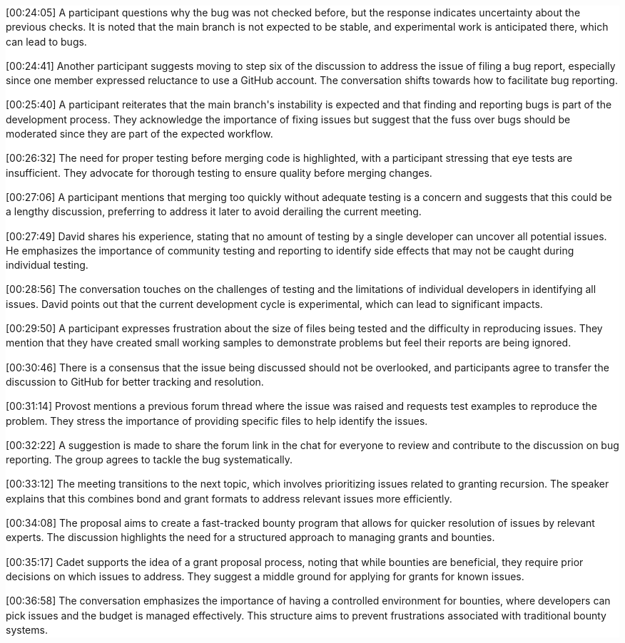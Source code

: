 [00:24:05] A participant questions why the bug was not checked before, but the response indicates uncertainty about the previous checks. It is noted that the main branch is not expected to be stable, and experimental work is anticipated there, which can lead to bugs.

[00:24:41] Another participant suggests moving to step six of the discussion to address the issue of filing a bug report, especially since one member expressed reluctance to use a GitHub account. The conversation shifts towards how to facilitate bug reporting.

[00:25:40] A participant reiterates that the main branch's instability is expected and that finding and reporting bugs is part of the development process. They acknowledge the importance of fixing issues but suggest that the fuss over bugs should be moderated since they are part of the expected workflow.

[00:26:32] The need for proper testing before merging code is highlighted, with a participant stressing that eye tests are insufficient. They advocate for thorough testing to ensure quality before merging changes.

[00:27:06] A participant mentions that merging too quickly without adequate testing is a concern and suggests that this could be a lengthy discussion, preferring to address it later to avoid derailing the current meeting.

[00:27:49] David shares his experience, stating that no amount of testing by a single developer can uncover all potential issues. He emphasizes the importance of community testing and reporting to identify side effects that may not be caught during individual testing.

[00:28:56] The conversation touches on the challenges of testing and the limitations of individual developers in identifying all issues. David points out that the current development cycle is experimental, which can lead to significant impacts.

[00:29:50] A participant expresses frustration about the size of files being tested and the difficulty in reproducing issues. They mention that they have created small working samples to demonstrate problems but feel their reports are being ignored.

[00:30:46] There is a consensus that the issue being discussed should not be overlooked, and participants agree to transfer the discussion to GitHub for better tracking and resolution.

[00:31:14] Provost mentions a previous forum thread where the issue was raised and requests test examples to reproduce the problem. They stress the importance of providing specific files to help identify the issues.

[00:32:22] A suggestion is made to share the forum link in the chat for everyone to review and contribute to the discussion on bug reporting. The group agrees to tackle the bug systematically.

[00:33:12] The meeting transitions to the next topic, which involves prioritizing issues related to granting recursion. The speaker explains that this combines bond and grant formats to address relevant issues more efficiently.

[00:34:08] The proposal aims to create a fast-tracked bounty program that allows for quicker resolution of issues by relevant experts. The discussion highlights the need for a structured approach to managing grants and bounties.

[00:35:17] Cadet supports the idea of a grant proposal process, noting that while bounties are beneficial, they require prior decisions on which issues to address. They suggest a middle ground for applying for grants for known issues.

[00:36:58] The conversation emphasizes the importance of having a controlled environment for bounties, where developers can pick issues and the budget is managed effectively. This structure aims to prevent frustrations associated with traditional bounty systems.
